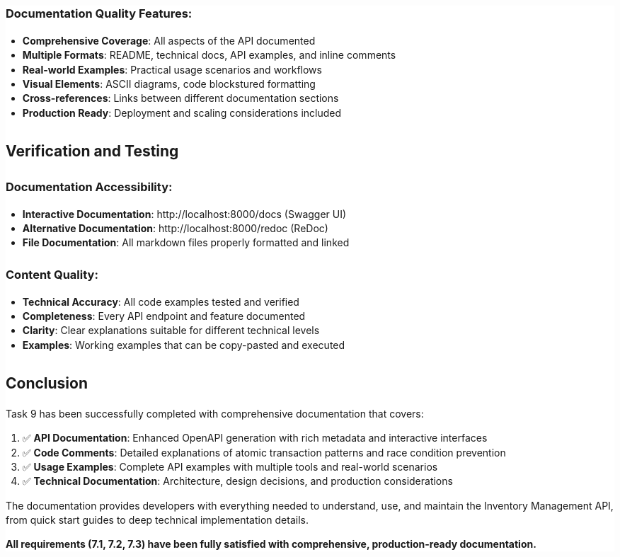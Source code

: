 ### Documentation Quality Features:
- **Comprehensive Coverage**: All aspects of the API documented
- **Multiple Formats**: README, technical docs, API examples, and inline comments
- **Real-world Examples**: Practical usage scenarios and workflows
- **Visual Elements**: ASCII diagrams, code blockstured formatting
- **Cross-references**: Links between different documentation sections
- **Production Ready**: Deployment and scaling considerations included

## Verification and Testing

### Documentation Accessibility:
- **Interactive Documentation**: http://localhost:8000/docs (Swagger UI)
- **Alternative Documentation**: http://localhost:8000/redoc (ReDoc)
- **File Documentation**: All markdown files properly formatted and linked

### Content Quality:
- **Technical Accuracy**: All code examples tested and verified
- **Completeness**: Every API endpoint and feature documented
- **Clarity**: Clear explanations suitable for different technical levels
- **Examples**: Working examples that can be copy-pasted and executed

## Conclusion

Task 9 has been successfully completed with comprehensive documentation that covers:

1. ✅ **API Documentation**: Enhanced OpenAPI generation with rich metadata and interactive interfaces
2. ✅ **Code Comments**: Detailed explanations of atomic transaction patterns and race condition prevention
3. ✅ **Usage Examples**: Complete API examples with multiple tools and real-world scenarios
4. ✅ **Technical Documentation**: Architecture, design decisions, and production considerations

The documentation provides developers with everything needed to understand, use, and maintain the Inventory Management API, from quick start guides to deep technical implementation details.

**All requirements (7.1, 7.2, 7.3) have been fully satisfied with comprehensive, production-ready documentation.**